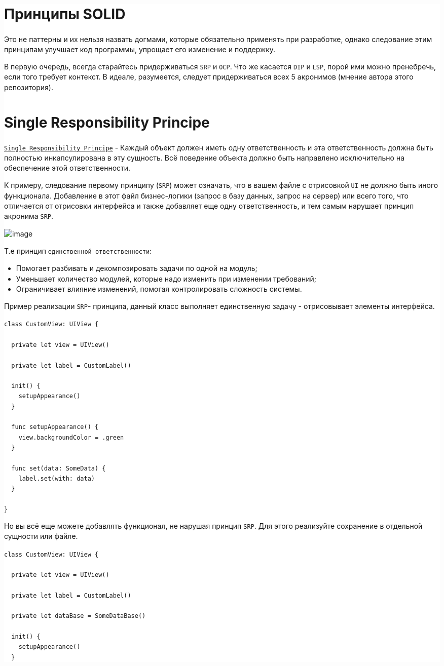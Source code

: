 # Принципы SOLID

Это не паттерны и их нельзя назвать догмами, которые обязательно применять при разработке, однако следование этим принципам улучшает код программы, упрощает его изменение и поддержку.

В первую очередь, всегда старайтесь придерживаться `SRP` и `OCP`. Что же касается `DIP` и `LSP`, порой ими можно пренебречь, если того требует контекст. 
В идеале, разумеется, следует придерживаться всех 5 акронимов (мнение автора этого репозитория).

# Single Responsibility Principe
[`Single Responsibility Principe`](https://solidbook.vercel.app/srp) - Каждый объект должен иметь одну ответственность и эта ответственность должна быть полностью инкапсулирована в эту сущность. 
Всё поведение объекта должно быть направлено исключительно на обеспечение этой ответственности.

К примеру, следование первому принципу (`SRP`) может означать, что в вашем файле с отрисовкой `UI` не должно быть иного функционала. Добавление в этот файл бизнес-логики (запрос в базу данных, запрос на сервер) или всего того, что отличается от отрисовки интерфейса и также добавляет еще одну ответственность, и тем самым нарушает принцип акронима `SRP`.

![image](https://user-images.githubusercontent.com/47610132/205501064-252745d2-279b-42cd-86dc-09028e804c5d.png)

Т.е принцип `единственной ответственности`:
- Помогает разбивать и декомпозировать задачи по одной на модуль;
- Уменьшает количество модулей, которые надо изменить при изменении требований;
- Ограничивает влияние изменений, помогая контролировать сложность системы.

Пример реализации `SRP`- принципа, данный класс выполняет единственную задачу - отрисовывает элементы интерфейса.
```
class CustomView: UIView {

  private let view = UIView()
  
  private let label = CustomLabel()
  
  init() {
    setupAppearance()
  }
  
  func setupAppearance() {
    view.backgroundColor = .green
  }
  
  func set(data: SomeData) {
    label.set(with: data)
  }

}
```

Но вы всё еще можете добавлять функционал, не нарушая принцип `SRP`. 
Для этого реализуйте сохранение в отдельной сущности или файле.
```
class CustomView: UIView {

  private let view = UIView()
  
  private let label = CustomLabel()
  
  private let dataBase = SomeDataBase()
  
  init() {
    setupAppearance()
  }
```